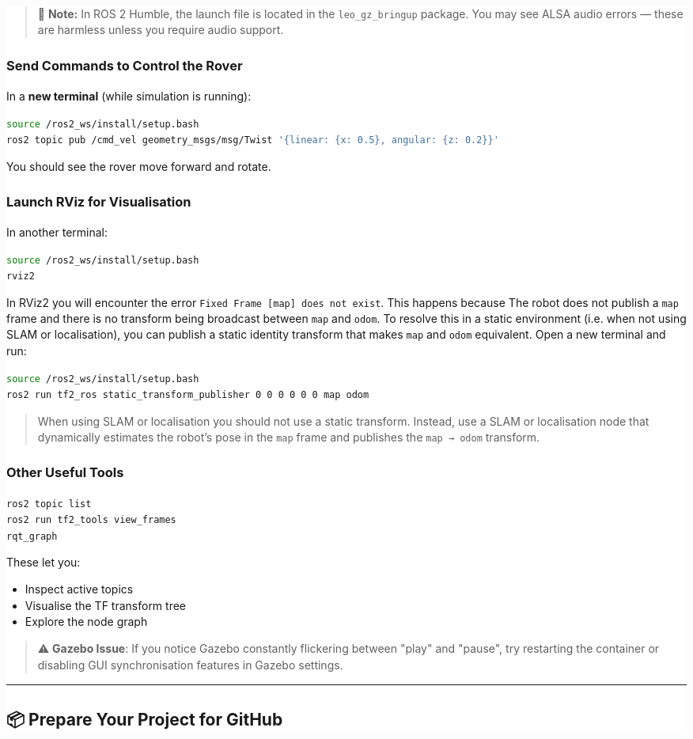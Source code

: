 > 📝 **Note:** In ROS 2 Humble, the launch file is located in the `leo_gz_bringup` package.
> You may see ALSA audio errors — these are harmless unless you require audio support.

### Send Commands to Control the Rover

In a **new terminal** (while simulation is running):

```bash
source /ros2_ws/install/setup.bash
ros2 topic pub /cmd_vel geometry_msgs/msg/Twist '{linear: {x: 0.5}, angular: {z: 0.2}}'
```

You should see the rover move forward and rotate.

### Launch RViz for Visualisation

In another terminal:

```bash
source /ros2_ws/install/setup.bash
rviz2
```

In RViz2 you will encounter the error `Fixed Frame [map] does not exist`. This happens because The robot does not publish a `map` frame and there is no transform being broadcast between `map` and `odom`.
To resolve this in a static environment (i.e. when not using SLAM or localisation), you can publish a static identity transform that makes `map` and `odom` equivalent.
Open a new terminal and run:
```bash
source /ros2_ws/install/setup.bash
ros2 run tf2_ros static_transform_publisher 0 0 0 0 0 0 map odom
```
> When using SLAM or localisation you should not use a static transform. Instead, use a SLAM or localisation node that dynamically estimates the robot’s pose in the `map` frame and publishes the `map → odom` transform.


### Other Useful Tools

```bash
ros2 topic list
ros2 run tf2_tools view_frames
rqt_graph
```

These let you:

- Inspect active topics
- Visualise the TF transform tree
- Explore the node graph

> ⚠️ **Gazebo Issue**: If you notice Gazebo constantly flickering between "play" and "pause", try restarting the container or disabling GUI synchronisation features in Gazebo settings.

---

## 📦 Prepare Your Project for GitHub

